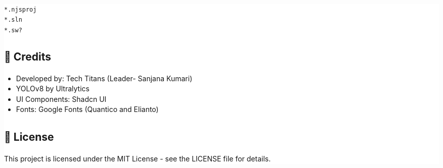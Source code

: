 ```
*.njsproj
*.sln
*.sw?
```

## 👤 Credits

- Developed by: Tech Titans (Leader- Sanjana Kumari)
- YOLOv8 by Ultralytics
- UI Components: Shadcn UI
- Fonts: Google Fonts (Quantico and Elianto)

## 📄 License

This project is licensed under the MIT License - see the LICENSE file for details.

